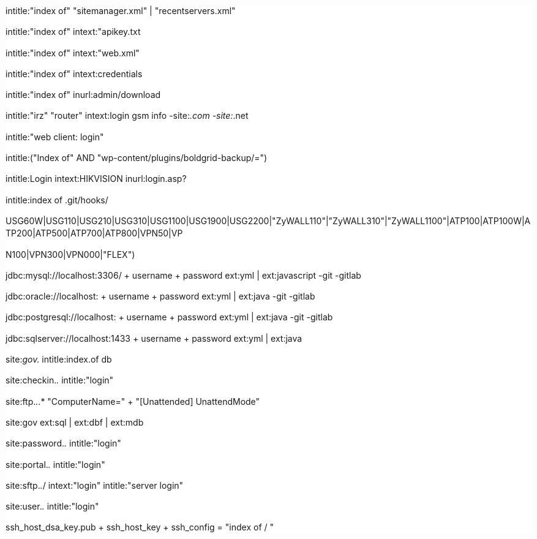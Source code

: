 intitle:"index of" "sitemanager.xml" | "recentservers.xml"

intitle:"index of" intext:"apikey.txt

intitle:"index of" intext:"web.xml"

intitle:"index of" intext:credentials

intitle:"index of" inurl:admin/download

intitle:"irz" "router" intext:login gsm info -site:*.com -site:*.net

intitle:"web client: login"

intitle:("Index of" AND "wp-content/plugins/boldgrid-backup/=")

intitle:Login intext:HIKVISION inurl:login.asp?

intitle:index of .git/hooks/

USG60W|USG110|USG210|USG310|USG1100|USG1900|USG2200|"ZyWALL110"|"ZyWALL310"|"ZyWALL1100"|ATP100|ATP100W|ATP200|ATP500|ATP700|ATP800|VPN50|VP

N100|VPN300|VPN000|"FLEX")

jdbc:mysql://localhost:3306/ + username + password ext:yml | ext:javascript -git -gitlab

jdbc:oracle://localhost: + username + password ext:yml | ext:java -git -gitlab

jdbc:postgresql://localhost: + username + password ext:yml | ext:java -git -gitlab

jdbc:sqlserver://localhost:1433 + username + password ext:yml | ext:java

site:*gov.* intitle:index.of db

site:checkin.*.* intitle:"login"

site:ftp.*.*.* "ComputerName=" + "[Unattended] UnattendMode"

site:gov ext:sql | ext:dbf | ext:mdb

site:password.*.* intitle:"login"

site:portal.*.* intitle:"login"

site:sftp.*.*/ intext:"login" intitle:"server login"

site:user.*.* intitle:"login"

ssh_host_dsa_key.pub + ssh_host_key + ssh_config = "index of / "
